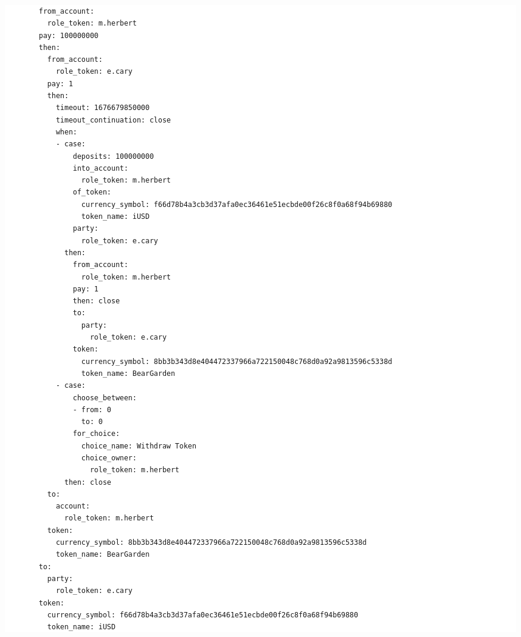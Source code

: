 ```
        from_account:
          role_token: m.herbert
        pay: 100000000
        then:
          from_account:
            role_token: e.cary
          pay: 1
          then:
            timeout: 1676679850000
            timeout_continuation: close
            when:
            - case:
                deposits: 100000000
                into_account:
                  role_token: m.herbert
                of_token:
                  currency_symbol: f66d78b4a3cb3d37afa0ec36461e51ecbde00f26c8f0a68f94b69880
                  token_name: iUSD
                party:
                  role_token: e.cary
              then:
                from_account:
                  role_token: m.herbert
                pay: 1
                then: close
                to:
                  party:
                    role_token: e.cary
                token:
                  currency_symbol: 8bb3b343d8e404472337966a722150048c768d0a92a9813596c5338d
                  token_name: BearGarden
            - case:
                choose_between:
                - from: 0
                  to: 0
                for_choice:
                  choice_name: Withdraw Token
                  choice_owner:
                    role_token: m.herbert
              then: close
          to:
            account:
              role_token: m.herbert
          token:
            currency_symbol: 8bb3b343d8e404472337966a722150048c768d0a92a9813596c5338d
            token_name: BearGarden
        to:
          party:
            role_token: e.cary
        token:
          currency_symbol: f66d78b4a3cb3d37afa0ec36461e51ecbde00f26c8f0a68f94b69880
          token_name: iUSD
```
